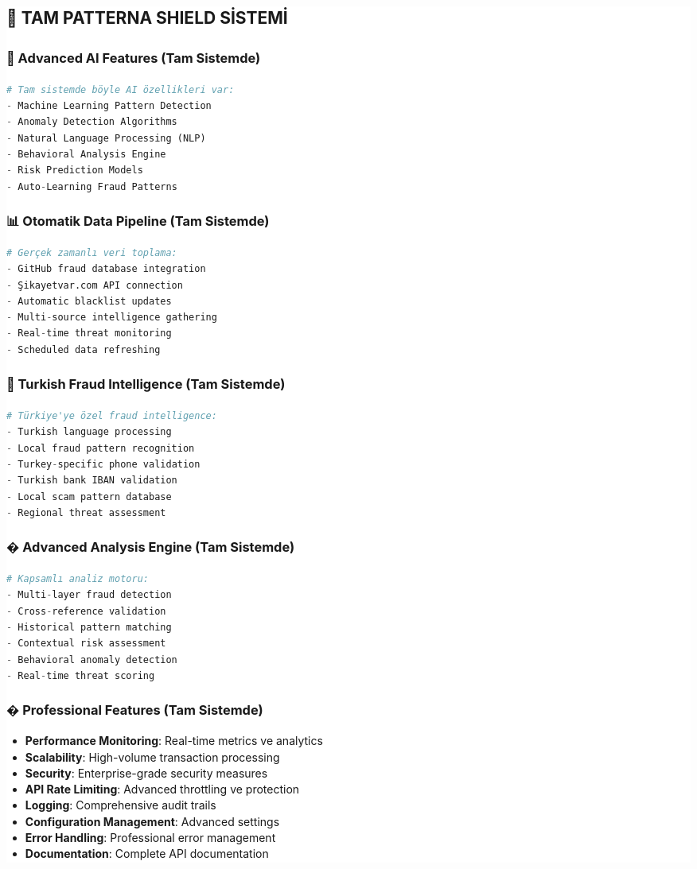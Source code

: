 ## 🚀 TAM PATTERNA SHIELD SİSTEMİ

### 🤖 Advanced AI Features (Tam Sistemde)
```python
# Tam sistemde böyle AI özellikleri var:
- Machine Learning Pattern Detection
- Anomaly Detection Algorithms  
- Natural Language Processing (NLP)
- Behavioral Analysis Engine
- Risk Prediction Models
- Auto-Learning Fraud Patterns
```

### 📊 Otomatik Data Pipeline (Tam Sistemde)
```python
# Gerçek zamanlı veri toplama:
- GitHub fraud database integration
- Şikayetvar.com API connection
- Automatic blacklist updates
- Multi-source intelligence gathering
- Real-time threat monitoring
- Scheduled data refreshing
```

### 🧠 Turkish Fraud Intelligence (Tam Sistemde)
```python
# Türkiye'ye özel fraud intelligence:
- Turkish language processing
- Local fraud pattern recognition
- Turkey-specific phone validation
- Turkish bank IBAN validation
- Local scam pattern database
- Regional threat assessment
```

### � Advanced Analysis Engine (Tam Sistemde)
```python
# Kapsamlı analiz motoru:
- Multi-layer fraud detection
- Cross-reference validation
- Historical pattern matching
- Contextual risk assessment
- Behavioral anomaly detection
- Real-time threat scoring
```

### � Professional Features (Tam Sistemde)
- **Performance Monitoring**: Real-time metrics ve analytics
- **Scalability**: High-volume transaction processing
- **Security**: Enterprise-grade security measures
- **API Rate Limiting**: Advanced throttling ve protection
- **Logging**: Comprehensive audit trails
- **Configuration Management**: Advanced settings
- **Error Handling**: Professional error management
- **Documentation**: Complete API documentation
